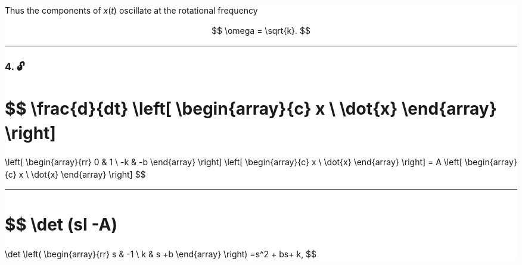 Thus the components of $x(t)$ oscillate at the rotational frequency

$$
\omega = \sqrt{k}.
$$



--------------------------------------------------------------------------------

### 4. 🔓


$$
\frac{d}{dt}
\left[
  \begin{array}{c}
  x \\
  \dot{x}
  \end{array}
\right]
=
\left[
  \begin{array}{rr}
  0  & 1 \\
  -k & -b
  \end{array}
\right]
\left[
  \begin{array}{c}
  x \\
  \dot{x}
  \end{array}
\right]
= A 
\left[
  \begin{array}{c}
  x \\
  \dot{x}
  \end{array}
\right]
$$

--------------------------------------------------------------------------------

$$
\det (sI -A) 
=
\det 
  \left(
    \begin{array}{rr}
    s  & -1 \\
    k & s +b
  \end{array}
  \right)
=s^2 + bs+ k,
$$
